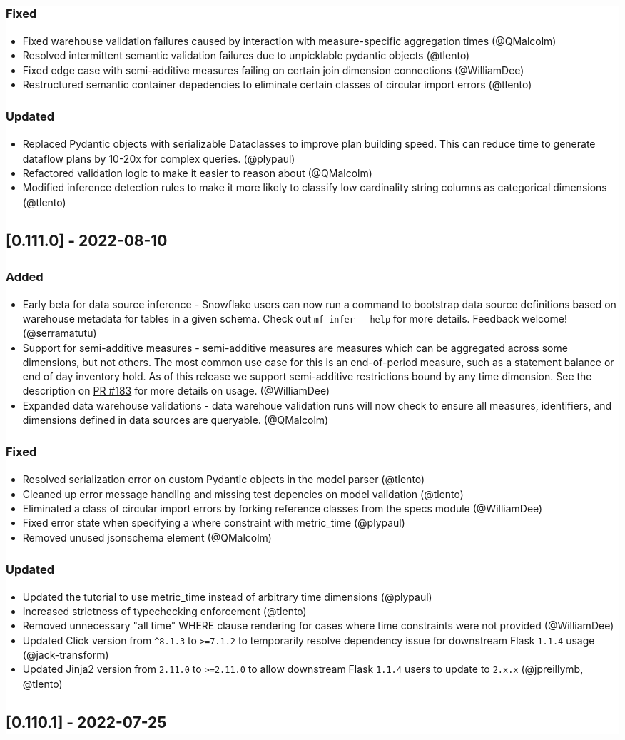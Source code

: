 ### Fixed
- Fixed warehouse validation failures caused by interaction with measure-specific aggregation times (@QMalcolm)
- Resolved intermittent semantic validation failures due to unpicklable pydantic objects (@tlento)
- Fixed edge case with semi-additive measures failing on certain join dimension connections (@WilliamDee)
- Restructured semantic container depedencies to eliminate certain classes of circular import errors (@tlento)

### Updated
- Replaced Pydantic objects with serializable Dataclasses to improve plan building speed. This can reduce time to generate dataflow plans by 10-20x for complex queries. (@plypaul)
- Refactored validation logic to make it easier to reason about (@QMalcolm)
- Modified inference detection rules to make it more likely to classify low cardinality string columns as categorical dimensions (@tlento)


## [0.111.0] - 2022-08-10

### Added
- Early beta for data source inference - Snowflake users can now run a command to bootstrap data source definitions based on warehouse metadata for tables in a given schema. Check out `mf infer --help` for more details. Feedback welcome! (@serramatutu)
- Support for semi-additive measures - semi-additive measures are measures which can be aggregated across some dimensions, but not others. The most common use case for this is an end-of-period measure, such as a statement balance or end of day inventory hold. As of this release we support semi-additive restrictions bound by any time dimension. See the description on [PR #183](https://github.com/transform-data/metricflow/pull/183) for more details on usage. (@WilliamDee)
- Expanded data warehouse validations - data warehoue validation runs will now check to ensure all measures, identifiers, and dimensions defined in data sources are queryable. (@QMalcolm)

### Fixed
- Resolved serialization error on custom Pydantic objects in the model parser (@tlento)
- Cleaned up error message handling and missing test depencies on model validation (@tlento)
- Eliminated a class of circular import errors by forking reference classes from the specs module (@WilliamDee)
- Fixed error state when specifying a where constraint with metric_time (@plypaul)
- Removed unused jsonschema element (@QMalcolm)

### Updated
- Updated the tutorial to use metric_time instead of arbitrary time dimensions (@plypaul)
- Increased strictness of typechecking enforcement (@tlento)
- Removed unnecessary "all time" WHERE clause rendering for cases where time constraints were not provided (@WilliamDee)
- Updated Click version from `^8.1.3` to `>=7.1.2` to temporarily resolve dependency issue for downstream Flask `1.1.4` usage (@jack-transform)
- Updated Jinja2 version from `2.11.0` to `>=2.11.0` to allow downstream Flask `1.1.4` users to update to `2.x.x` (@jpreillymb, @tlento)

## [0.110.1] - 2022-07-25
